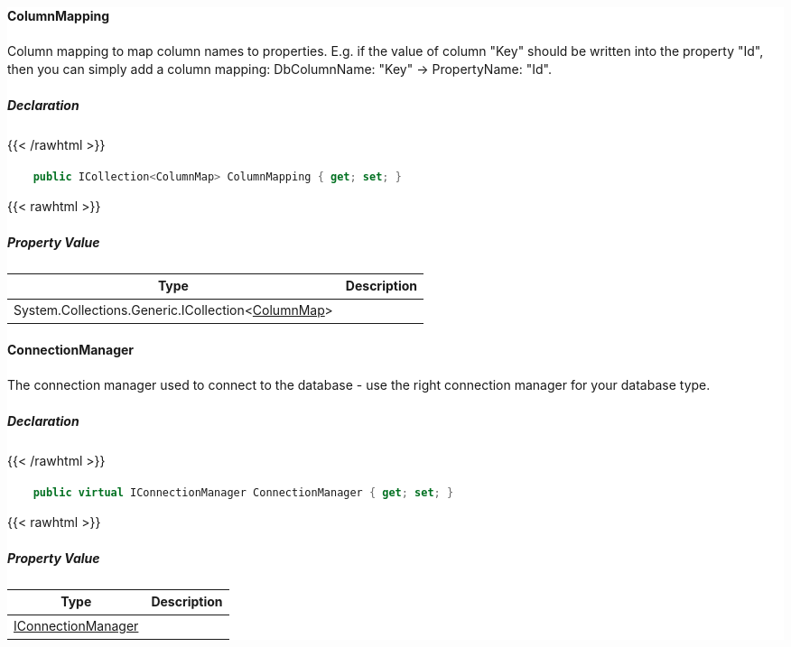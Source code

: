   <a id="ETLBox_DataFlow_Connectors_DbSource_1_ColumnMapping_" data-uid="ETLBox.DataFlow.Connectors.DbSource`1.ColumnMapping*"></a>
  <h4 id="ETLBox_DataFlow_Connectors_DbSource_1_ColumnMapping" data-uid="ETLBox.DataFlow.Connectors.DbSource`1.ColumnMapping">ColumnMapping</h4>
  <div class="markdown level1 summary"><p>Column mapping to map column names to properties.
E.g. if the value of column &quot;Key&quot; should be written into the property &quot;Id&quot;,
then you can simply add a column mapping: DbColumnName: &quot;Key&quot; -&gt; PropertyName: &quot;Id&quot;.</p>
</div>
  <div class="markdown level1 conceptual"></div>
  <h5 class="declaration">Declaration</h5>
{{< /rawhtml >}}

```C#
    public ICollection<ColumnMap> ColumnMapping { get; set; }
```

{{< rawhtml >}}
  <h5 class="propertyValue">Property Value</h5>
  <table class="table table-bordered table-striped table-condensed">
    <thead>
      <tr>
        <th>Type</th>
        <th>Description</th>
      </tr>
    </thead>
    <tbody>
      <tr>
        <td><span class="xref">System.Collections.Generic.ICollection</span>&lt;<a class="xref" href="/api/etlbox.dataflow/columnmap">ColumnMap</a>&gt;</td>
        <td></td>
      </tr>
    </tbody>
  </table>
  <a id="ETLBox_DataFlow_Connectors_DbSource_1_ConnectionManager_" data-uid="ETLBox.DataFlow.Connectors.DbSource`1.ConnectionManager*"></a>
  <h4 id="ETLBox_DataFlow_Connectors_DbSource_1_ConnectionManager" data-uid="ETLBox.DataFlow.Connectors.DbSource`1.ConnectionManager">ConnectionManager</h4>
  <div class="markdown level1 summary"><p>The connection manager used to connect to the database - use the right connection manager for your database type.</p>
</div>
  <div class="markdown level1 conceptual"></div>
  <h5 class="declaration">Declaration</h5>
{{< /rawhtml >}}

```C#
    public virtual IConnectionManager ConnectionManager { get; set; }
```

{{< rawhtml >}}
  <h5 class="propertyValue">Property Value</h5>
  <table class="table table-bordered table-striped table-condensed">
    <thead>
      <tr>
        <th>Type</th>
        <th>Description</th>
      </tr>
    </thead>
    <tbody>
      <tr>
        <td><a class="xref" href="/api/etlbox.connection/iconnectionmanager">IConnectionManager</a></td>
        <td></td>
      </tr>
    </tbody>
  </table>